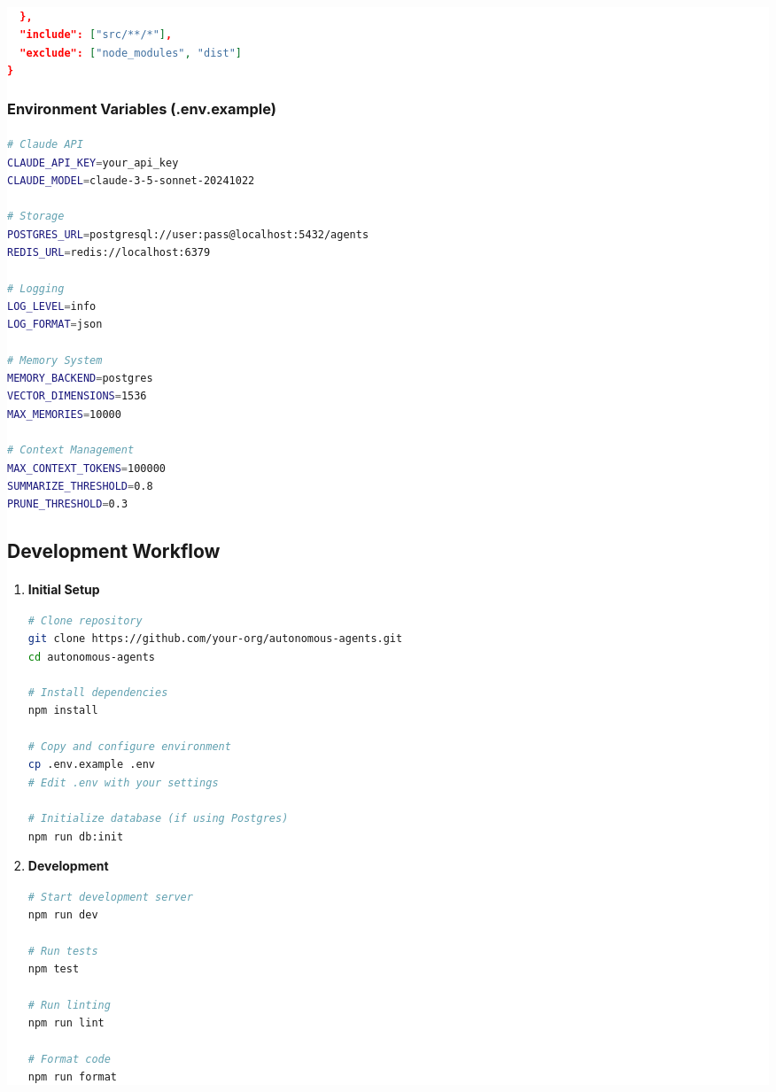 ```json
  },
  "include": ["src/**/*"],
  "exclude": ["node_modules", "dist"]
}
```

### Environment Variables (.env.example)

```bash
# Claude API
CLAUDE_API_KEY=your_api_key
CLAUDE_MODEL=claude-3-5-sonnet-20241022

# Storage
POSTGRES_URL=postgresql://user:pass@localhost:5432/agents
REDIS_URL=redis://localhost:6379

# Logging
LOG_LEVEL=info
LOG_FORMAT=json

# Memory System
MEMORY_BACKEND=postgres
VECTOR_DIMENSIONS=1536
MAX_MEMORIES=10000

# Context Management
MAX_CONTEXT_TOKENS=100000
SUMMARIZE_THRESHOLD=0.8
PRUNE_THRESHOLD=0.3
```

## Development Workflow

1. **Initial Setup**
   ```bash
   # Clone repository
   git clone https://github.com/your-org/autonomous-agents.git
   cd autonomous-agents

   # Install dependencies
   npm install

   # Copy and configure environment
   cp .env.example .env
   # Edit .env with your settings

   # Initialize database (if using Postgres)
   npm run db:init
   ```

2. **Development**
   ```bash
   # Start development server
   npm run dev

   # Run tests
   npm test

   # Run linting
   npm run lint

   # Format code
   npm run format
   ```